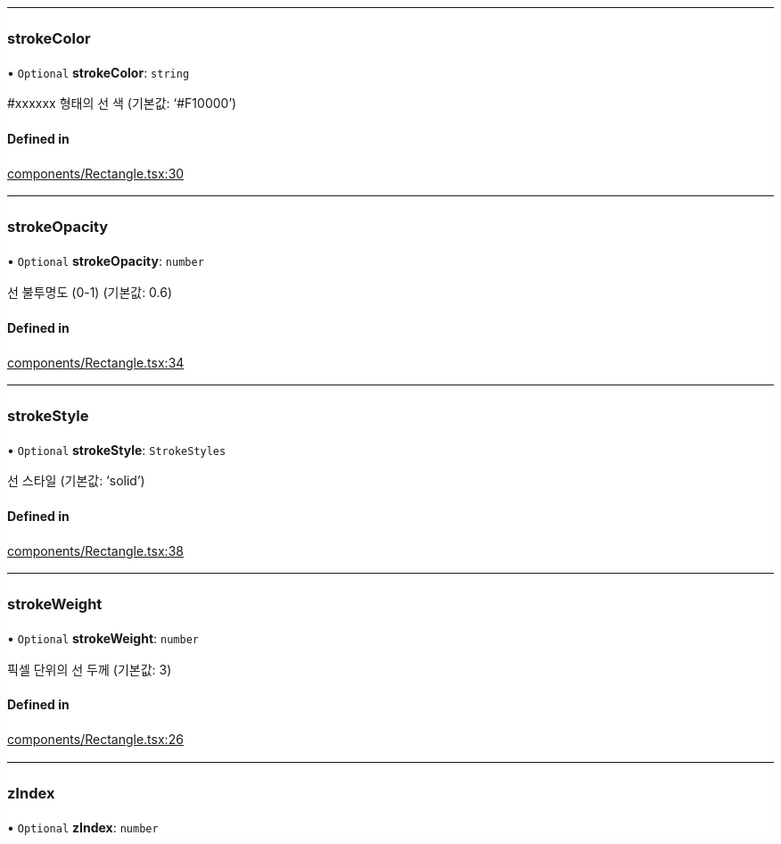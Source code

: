 ___

### strokeColor

• `Optional` **strokeColor**: `string`

#xxxxxx 형태의 선 색 (기본값: ‘#F10000’)

#### Defined in

[components/Rectangle.tsx:30](https://github.com/JaeSeoKim/react-kakao-maps-sdk/blob/fb6f0aa/src/components/Rectangle.tsx#L30)

___

### strokeOpacity

• `Optional` **strokeOpacity**: `number`

선 불투명도 (0-1) (기본값: 0.6)

#### Defined in

[components/Rectangle.tsx:34](https://github.com/JaeSeoKim/react-kakao-maps-sdk/blob/fb6f0aa/src/components/Rectangle.tsx#L34)

___

### strokeStyle

• `Optional` **strokeStyle**: `StrokeStyles`

선 스타일 (기본값: ‘solid’)

#### Defined in

[components/Rectangle.tsx:38](https://github.com/JaeSeoKim/react-kakao-maps-sdk/blob/fb6f0aa/src/components/Rectangle.tsx#L38)

___

### strokeWeight

• `Optional` **strokeWeight**: `number`

픽셀 단위의 선 두께 (기본값: 3)

#### Defined in

[components/Rectangle.tsx:26](https://github.com/JaeSeoKim/react-kakao-maps-sdk/blob/fb6f0aa/src/components/Rectangle.tsx#L26)

___

### zIndex

• `Optional` **zIndex**: `number`
